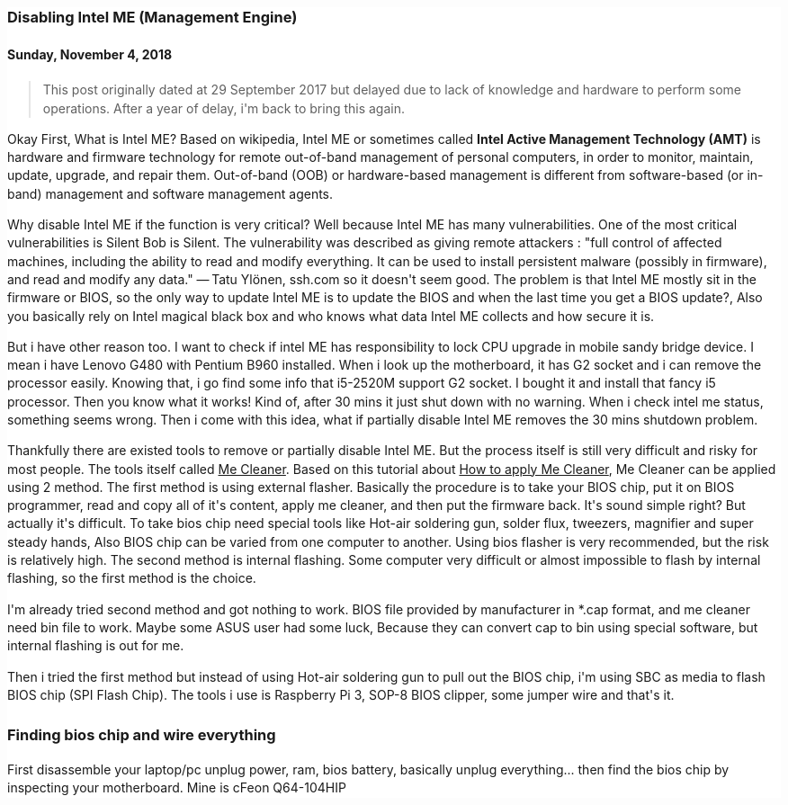 ### **Disabling Intel ME (Management Engine)**
#### Sunday, November 4, 2018

> This post originally dated at 29 September 2017 but delayed due to lack of knowledge and hardware to perform some operations. After a year of delay, i'm back to bring this again.

Okay First, What is Intel ME? Based on wikipedia, Intel ME or sometimes called **Intel Active Management Technology (AMT)** is hardware and firmware technology for remote out-of-band management of personal computers, in order to monitor, maintain, update, upgrade, and repair them. Out-of-band (OOB) or hardware-based management is different from software-based (or in-band) management and software management agents. 

Why disable Intel ME if the function is very critical? Well because Intel ME has many vulnerabilities. One of the most critical vulnerabilities is Silent Bob is Silent. The vulnerability was described as giving remote attackers : "full control of affected machines, including the ability to read and modify everything. It can be used to install persistent malware (possibly in firmware), and read and modify any data." — Tatu Ylönen, ssh.com so it doesn't seem good. The problem is that Intel ME mostly sit in the firmware or BIOS, so the only way to update Intel ME is to update the BIOS and when the last time you get a BIOS update?, Also you basically rely on Intel magical black box and who knows what data Intel ME collects and how secure it is.

But i have other reason too. I want to check if intel ME has responsibility to lock CPU upgrade in mobile sandy bridge device. I mean i have Lenovo G480 with Pentium B960 installed. When i look up the motherboard, it has G2 socket and i can remove the processor easily. Knowing that, i go find some info that i5-2520M support G2 socket. I bought it and install that fancy i5 processor. Then you know what it works! Kind of, after 30 mins it just shut down with no warning. When i check intel me status, something seems wrong. Then i come with this idea, what if partially disable Intel ME removes the 30 mins shutdown problem.

Thankfully there are existed tools to remove or partially disable Intel ME. But the process itself is still very difficult and risky for most people. The tools itself called [Me Cleaner](https://github.com/corna/me_cleaner). Based on this tutorial about [How to apply Me Cleaner](https://github.com/corna/me_cleaner/wiki/How-to-apply-me_cleaner), Me Cleaner can be applied using 2 method. The first method is using external flasher. Basically the procedure is to take your BIOS chip, put it on BIOS programmer, read and copy all of it's content, apply me cleaner, and then put the firmware back. It's sound simple right? But actually it's difficult. To take bios chip need special tools like Hot-air soldering gun, solder flux, tweezers, magnifier and super steady hands, Also BIOS chip can be varied from one computer to another. Using bios flasher is very recommended, but the risk is relatively high. The second method is internal flashing. Some computer very difficult or almost impossible to flash by internal flashing, so the first method is the choice.

I'm already tried second method and got nothing to work. BIOS file provided by manufacturer in *.cap format, and me cleaner need bin file to work. Maybe some ASUS user had some luck, Because they can convert cap to bin using special software, but internal flashing is out for me.

Then i tried the first method but instead of using Hot-air soldering gun to pull out the BIOS chip, i'm using SBC as media to flash BIOS chip (SPI Flash Chip). The tools i use is Raspberry Pi 3, SOP-8 BIOS clipper, some jumper wire and that's it.

### Finding bios chip and wire everything

First disassemble your laptop/pc unplug power, ram, bios battery, basically unplug everything... then find the bios chip by inspecting your motherboard. Mine is cFeon Q64-104HIP
